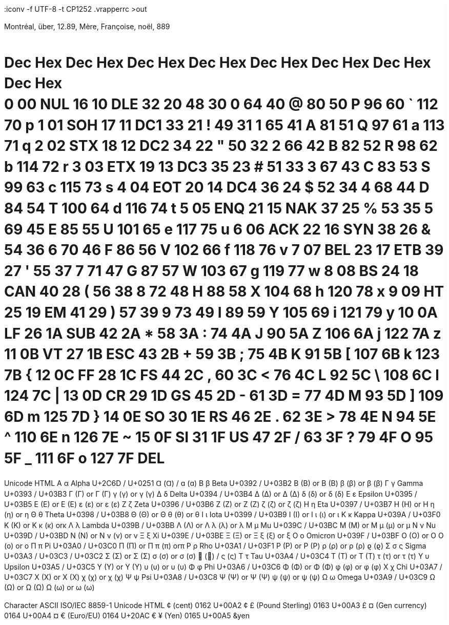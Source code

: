 :iconv -f UTF-8 -t CP1252 .vrapperrc >out


Montréal, über, 12.89, Mère, Françoise, noël, 889

Dec Hex    Dec Hex    Dec Hex  Dec Hex  Dec Hex  Dec Hex   Dec Hex   Dec Hex  
  0 00 NUL  16 10 DLE  32 20    48 30 0  64 40 @  80 50 P   96 60 `  112 70 p
  1 01 SOH  17 11 DC1  33 21 !  49 31 1  65 41 A  81 51 Q   97 61 a  113 71 q
  2 02 STX  18 12 DC2  34 22 "  50 32 2  66 42 B  82 52 R   98 62 b  114 72 r
  3 03 ETX  19 13 DC3  35 23 #  51 33 3  67 43 C  83 53 S   99 63 c  115 73 s
  4 04 EOT  20 14 DC4  36 24 $  52 34 4  68 44 D  84 54 T  100 64 d  116 74 t
  5 05 ENQ  21 15 NAK  37 25 %  53 35 5  69 45 E  85 55 U  101 65 e  117 75 u
  6 06 ACK  22 16 SYN  38 26 &  54 36 6  70 46 F  86 56 V  102 66 f  118 76 v
  7 07 BEL  23 17 ETB  39 27 '  55 37 7  71 47 G  87 57 W  103 67 g  119 77 w
  8 08 BS   24 18 CAN  40 28 (  56 38 8  72 48 H  88 58 X  104 68 h  120 78 x
  9 09 HT   25 19 EM   41 29 )  57 39 9  73 49 I  89 59 Y  105 69 i  121 79 y
 10 0A LF   26 1A SUB  42 2A *  58 3A :  74 4A J  90 5A Z  106 6A j  122 7A z
 11 0B VT   27 1B ESC  43 2B +  59 3B ;  75 4B K  91 5B [  107 6B k  123 7B {
 12 0C FF   28 1C FS   44 2C ,  60 3C <  76 4C L  92 5C \  108 6C l  124 7C |
 13 0D CR   29 1D GS   45 2D -  61 3D =  77 4D M  93 5D ]  109 6D m  125 7D }
 14 0E SO   30 1E RS   46 2E .  62 3E >  78 4E N  94 5E ^  110 6E n  126 7E ~
 15 0F SI   31 1F US   47 2F /  63 3F ?  79 4F O  95 5F _  111 6F o  127 7F DEL
=======

Unicode	HTML
Α α	Alpha	U+2C6D / U+0251	&#11373; (Ɑ) / &#593; (ɑ)
Β β	Beta	U+0392 / U+03B2	&Beta; (Β) or &#914; (Β) &beta; (β) or &#946; (β)
Γ γ	Gamma	U+0393 / U+03B3	&Gamma; (Γ) or &#915; (Γ) &gamma; (γ) or &#947; (γ)
Δ δ	Delta	U+0394 / U+03B4	&Delta; (Δ) or &#916; (Δ) &delta; (δ) or &#948; (δ)
Ε ε	Epsilon	U+0395 / U+03B5	&Epsilon; (Ε) or &#917; (Ε) &epsilon; (ε) or &#949; (ε)
Ζ ζ	Zeta	U+0396 / U+03B6	&Zeta; (Ζ) or &#918; (Ζ) &zeta; (ζ) or &#950; (ζ)
Η η	Eta	U+0397 / U+03B7	&Eta; (Η) or &#919; &eta; (η) or &#951;
Θ θ	Theta	U+0398 / U+03B8	&Theta; (Θ) or &#920; &theta; (θ) or &#952;
Ι ι	Iota	U+0399 / U+03B9	&Iota; (Ι) or &#921; &iota; (ι) or &#953;
Κ κ	Kappa	U+039A / U+03F0	&Kappa; (Κ) or &#922; &kappa; (κ) or&#954;
Λ λ	Lambda	U+039B / U+03BB	&Lambda; (Λ) or &#923; &lambda; (λ) or &#955;
Μ μ	Mu	U+039C / U+03BC	&Mu; (Μ) or &#924; &mu; (μ) or &#956;
Ν ν	Nu	U+039D / U+03BD	&Nu; (Ν) or &#925; &nu; (ν) or &#957;
Ξ ξ	Xi	U+039E / U+03BE	&Xi; (Ξ) or &#926; &xi; (ξ) or &#958;
Ο ο	Omicron	U+039F / U+03BF	&Omicron; (Ο) or &#927; &Omicron; (ο) or &#959;
Π π	Pi	U+03A0 / U+03C0	&Pi; (Π) or &#928; &pi; (π) or&#960;
Ρ ρ	Rho	U+03A1 / U+03F1	&Rho; (Ρ) or &#929; (Ρ) &rho; (ρ) or &#961; (ρ) &#1009; (ϱ)
Σ σ ς	Sigma	U+03A3 / U+03C3 / U+03C2	&Sigma; (Σ) or &#931; (Σ) &sigma; (σ) or &#963; (σ) &#930; (΢) / &#962; (ς)
Τ τ	Tau	U+03A4 / U+03C4	&Tau; (Τ) or &#932; (Τ) &tau; (τ) or &#964; (τ)
Υ υ	Upsilon	U+03A5 / U+03C5	&Upsilon; (Υ) or &#933; (Υ) &upsilon; (υ) or &#965; (υ)
Φ φ	Phi	U+03A6 / U+03C6	&Phi; (Φ) or &#934; (Φ) &phi; (φ) or &#966; (φ)
Χ χ	Chi	U+03A7 / U+03C7	&Chi; (Χ) or &#935; (Χ) &chi; (χ) or &#967; (χ)
Ψ ψ	Psi	U+03A8 / U+03C8	&Psi; (Ψ) or &#936; (Ψ) &psi; (ψ) or &#968; (ψ)
Ω ω	Omega	U+03A9 / U+03C9	&Omega; (Ω) or &#937; (Ω) &Omega; (ω) or &#969; (ω)

Character	ASCII	ISO/IEC
8859-1	Unicode	HTML
¢ (cent)	 	0162	U+00A2	&cent;
£ (Pound Sterling)	 	0163	U+00A3	&pound;
¤ (Gen currency)	 	0164	U+00A4	&curren;
€ (Euro/EU)	 	0164	U+20AC	&euro;
¥ (Yen)	 	0165	U+00A5	&yen
